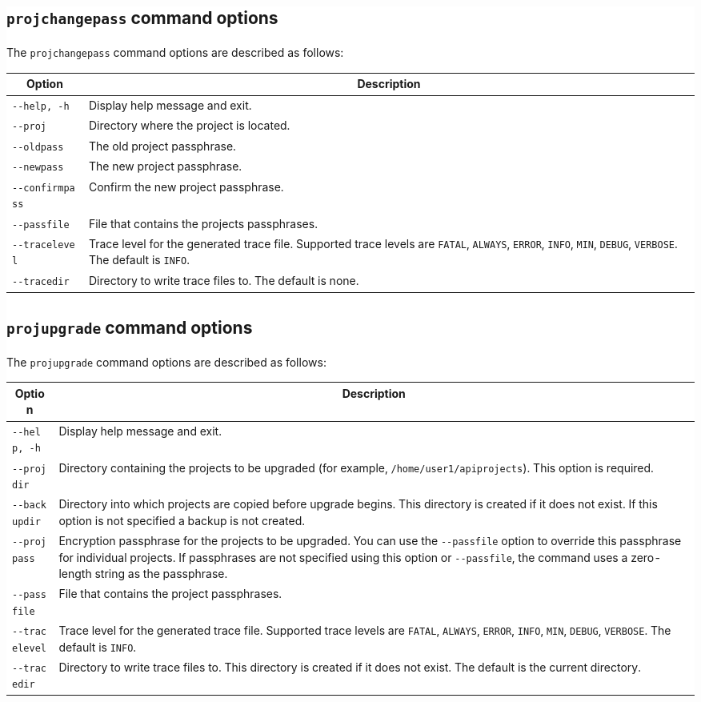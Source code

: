 ## `projchangepass` command options

The `projchangepass` command options are described as follows:

| Option                 | **Description**                                                                               |
|------------------------|-----------------------------------------------------------------------------------------------|
| `--help, -h`                  | Display help message and exit.                                                                |
| `--proj` | Directory where the project is located.                                                       |
|  `--oldpass` | The old project passphrase.                                                                   |
| `--newpass` | The new project passphrase.                                                                   |
| `--confirmpass`   | Confirm the new project passphrase.                                                           |
| `--passfile` | File that contains the projects  passphrases.   |
| `--tracelevel`           | Trace level for the generated trace file.   Supported trace levels are `FATAL`, `ALWAYS`, `ERROR`, `INFO`, `MIN`, `DEBUG`, `VERBOSE`. The default is `INFO`.                                              |
| `--tracedir`             | Directory to write trace files to. The default is none.                                       |

## `projupgrade` command options

The `projupgrade` command options are described as follows:

| Option                 | **Description**                                                                                                                                 |
|------------------------|-------------------------------------------------------------------------------------------------------------------------------------------------|
| `--help, -h`          | Display help message and exit.                                                                                                                  |
| `--projdir`              | Directory containing the projects to be upgraded (for example, `/home/user1/apiprojects`). This option is required.                             |
| `--backupdir`            | Directory into which projects are copied   before upgrade begins. This directory is created if it does not   exist. If this option is not specified a backup is not created. |
| `--projpass`             | Encryption passphrase for the projects to be upgraded. You can use the `--passfile` option to override this passphrase for individual projects. If passphrases are not specified using this option or `--passfile`, the command uses a zero-length string as the passphrase.    |
| `--passfile`             | File that contains the project passphrases. |
| `--tracelevel`           | Trace level for the generated trace file. Supported trace levels are `FATAL`, `ALWAYS`, `ERROR`, `INFO`, `MIN`, `DEBUG`, `VERBOSE`. The default is `INFO`. |
| `--tracedir`             | Directory to write trace files to. This directory is created if it does not exist. The default is the current directory. |
